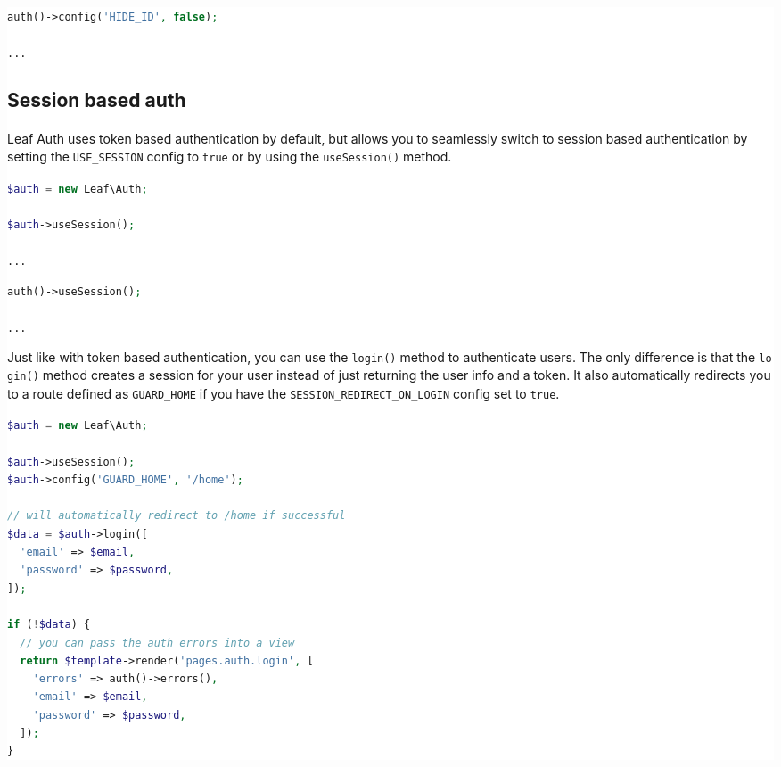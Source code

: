 <div class="functional-mode">

```php
auth()->config('HIDE_ID', false);

...
```

</div>

## Session based auth

Leaf Auth uses token based authentication by default, but allows you to seamlessly switch to session based authentication by setting the `USE_SESSION` config to `true` or by using the `useSession()` method.

<div class="class-mode">

```php
$auth = new Leaf\Auth;

$auth->useSession();

...
```

</div>

<div class="functional-mode">

```php
auth()->useSession();

...
```

</div>

Just like with token based authentication, you can use the `login()` method to authenticate users. The only difference is that the `login()` method creates a session for your user instead of just returning the user info and a token. It also automatically redirects you to a route defined as `GUARD_HOME` if you have the `SESSION_REDIRECT_ON_LOGIN` config set to `true`.

<div class="class-mode">

```php
$auth = new Leaf\Auth;

$auth->useSession();
$auth->config('GUARD_HOME', '/home');

// will automatically redirect to /home if successful
$data = $auth->login([
  'email' => $email,
  'password' => $password,
]);

if (!$data) {
  // you can pass the auth errors into a view
  return $template->render('pages.auth.login', [
    'errors' => auth()->errors(),
    'email' => $email,
    'password' => $password,
  ]);
}
```
